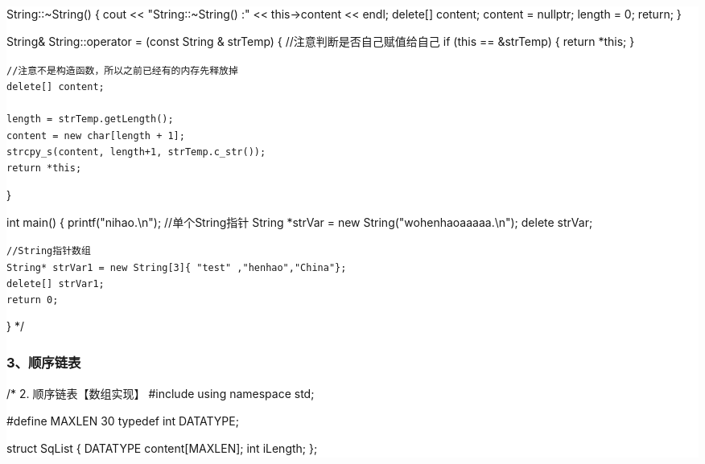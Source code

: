 String::~String()
{
    cout << "String::~String() :" << this->content << endl;
    delete[] content;
    content = nullptr;
    length = 0;
    return;
}

String& String::operator = (const String & strTemp)
{
    //注意判断是否自己赋值给自己
    if (this == &strTemp)
    {
        return *this;
    }
    
    //注意不是构造函数，所以之前已经有的内存先释放掉
    delete[] content;

    length = strTemp.getLength();
    content = new char[length + 1];
    strcpy_s(content, length+1, strTemp.c_str());
    return *this;
}

int main()
{
    printf("nihao.\n");
    //单个String指针
    String *strVar = new String("wohenhaoaaaaa.\n");
    delete strVar;

    //String指针数组
    String* strVar1 = new String[3]{ "test" ,"henhao","China"};
    delete[] strVar1;
    return 0;
}
*/

### 3、顺序链表
/* 2. 顺序链表【数组实现】
#include <iostream>
using namespace std;

#define MAXLEN 30
typedef int DATATYPE;

struct SqList
{
    DATATYPE content[MAXLEN];
    int iLength;
};
